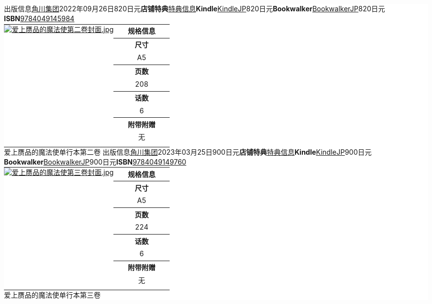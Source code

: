 <tr><th scope="row" class="titleH2" width="60px">出版信息</th><td><a href="./角川集团.md" title="角川集团">角川集团</a></td><td>2022年09月26日</td><td>820日元</td></tr><tr><th scope="row" class="titleH2"><b>店铺特典</b></th><td colspan="3"><a href="/index.php?title=%E7%88%B1%E4%B8%8A%E8%B5%9D%E5%93%81%E7%9A%84%E9%AD%94%E6%B3%95%E4%BD%BF/%E7%89%B9%E5%85%B8&amp;action=edit&amp;redlink=1" class="new" title="爱上赝品的魔法使/特典（页面不存在）">特典信息</a></td></tr><tr><th scope="row" class="titleH2"><b>Kindle</b></th><td><a href="http://www.amazon.co.jp/dp/B0BDKPZQ5V" class="extiw" title="亚马逊:B0BDKPZQ5V">KindleJP</a></td><td></td><td>820日元</td></tr><tr><th scope="row" class="titleH2"><b>Bookwalker</b></th><td><a href="https://bookwalker.jp/de744867ff-d835-45e8-a636-11b24eab60ac" class="extiw" title="bookwalker:de744867ff-d835-45e8-a636-11b24eab60ac">BookwalkerJP</a></td><td></td><td>820日元</td></tr><tr><th scope="row" class="titleH2"><b>ISBN</b></th><td colspan="3"><a href="http://thwiki.cc/Special:BookSources/9784049145984" class="extiw" title="isbn:9784049145984">9784049145984</a></td></tr>
<tr style="border-spacing: 0px;"><td colspan="4" style="text-align:center; padding: 0px;">
<table style="margin: 0px; padding: 0px;text-align:center !important;width:100%">
<tbody><tr><td rowspan="10" style="padding: 0px;">
<div class="floatnone"><a href="./文件-爱上赝品的魔法使第二卷封面.jpg.md" class="image"><img alt="爱上赝品的魔法使第二卷封面.jpg" src="https://upload.thwiki.cc/thumb/2/24/%E7%88%B1%E4%B8%8A%E8%B5%9D%E5%93%81%E7%9A%84%E9%AD%94%E6%B3%95%E4%BD%BF%E7%AC%AC%E4%BA%8C%E5%8D%B7%E5%B0%81%E9%9D%A2.jpg/206px-%E7%88%B1%E4%B8%8A%E8%B5%9D%E5%93%81%E7%9A%84%E9%AD%94%E6%B3%95%E4%BD%BF%E7%AC%AC%E4%BA%8C%E5%8D%B7%E5%B0%81%E9%9D%A2.jpg" decoding="async" loading="lazy" width="206" height="292" srcset="https://upload.thwiki.cc/thumb/2/24/%E7%88%B1%E4%B8%8A%E8%B5%9D%E5%93%81%E7%9A%84%E9%AD%94%E6%B3%95%E4%BD%BF%E7%AC%AC%E4%BA%8C%E5%8D%B7%E5%B0%81%E9%9D%A2.jpg/309px-%E7%88%B1%E4%B8%8A%E8%B5%9D%E5%93%81%E7%9A%84%E9%AD%94%E6%B3%95%E4%BD%BF%E7%AC%AC%E4%BA%8C%E5%8D%B7%E5%B0%81%E9%9D%A2.jpg 1.5x, https://upload.thwiki.cc/thumb/2/24/%E7%88%B1%E4%B8%8A%E8%B5%9D%E5%93%81%E7%9A%84%E9%AD%94%E6%B3%95%E4%BD%BF%E7%AC%AC%E4%BA%8C%E5%8D%B7%E5%B0%81%E9%9D%A2.jpg/412px-%E7%88%B1%E4%B8%8A%E8%B5%9D%E5%93%81%E7%9A%84%E9%AD%94%E6%B3%95%E4%BD%BF%E7%AC%AC%E4%BA%8C%E5%8D%B7%E5%B0%81%E9%9D%A2.jpg 2x" data-file-width="1057" data-file-height="1500"></a></div>
</td><th class="titleH1" style="width:100px" height="20">规格信息</th>
</tr><tr><th class="titleH2" height="20">尺寸</th></tr>
<tr><td height="20">A5</td></tr>
<tr><th class="titleH2" height="20">页数</th></tr>
<tr><td height="20">208</td></tr>
<tr><th class="titleH2" height="20">话数</th></tr>
<tr><td height="20">6</td></tr>
<tr><th class="titleH2" height="20">附带附赠</th></tr>
<tr><td height="20">无</td></tr>
<tr><td></td></tr>
</tbody></table>
</td></tr><tr><th colspan="4" class="titleH1">爱上赝品的魔法使单行本第二卷</th></tr>
<tr><th scope="row" class="titleH2" width="60px">出版信息</th><td><a href="./角川集团.md" title="角川集团">角川集团</a></td><td>2023年03月25日</td><td>900日元</td></tr><tr><th scope="row" class="titleH2"><b>店铺特典</b></th><td colspan="3"><a href="/index.php?title=%E7%88%B1%E4%B8%8A%E8%B5%9D%E5%93%81%E7%9A%84%E9%AD%94%E6%B3%95%E4%BD%BF/%E7%89%B9%E5%85%B8&amp;action=edit&amp;redlink=1" class="new" title="爱上赝品的魔法使/特典（页面不存在）" unred="">特典信息</a></td></tr><tr><th scope="row" class="titleH2"><b>Kindle</b></th><td><a href="http://www.amazon.co.jp/dp/B0BY1JY282" class="extiw" title="亚马逊:B0BY1JY282">KindleJP</a></td><td></td><td>900日元</td></tr><tr><th scope="row" class="titleH2"><b>Bookwalker</b></th><td><a href="https://bookwalker.jp/dea5e8ea56-11d2-4eaa-985f-c72ce15478c0" class="extiw" title="bookwalker:dea5e8ea56-11d2-4eaa-985f-c72ce15478c0">BookwalkerJP</a></td><td></td><td>900日元</td></tr><tr><th scope="row" class="titleH2"><b>ISBN</b></th><td colspan="3"><a href="http://thwiki.cc/Special:BookSources/9784049149760" class="extiw" title="isbn:9784049149760">9784049149760</a></td></tr>
<tr style="border-spacing: 0px;"><td colspan="4" style="text-align:center; padding: 0px;">
<table style="margin: 0px; padding: 0px;text-align:center !important;width:100%">
<tbody><tr><td rowspan="10" style="padding: 0px;">
<div class="floatnone"><a href="./文件-爱上赝品的魔法使第三卷封面.jpg.md" class="image"><img alt="爱上赝品的魔法使第三卷封面.jpg" src="https://upload.thwiki.cc/thumb/4/4d/%E7%88%B1%E4%B8%8A%E8%B5%9D%E5%93%81%E7%9A%84%E9%AD%94%E6%B3%95%E4%BD%BF%E7%AC%AC%E4%B8%89%E5%8D%B7%E5%B0%81%E9%9D%A2.jpg/206px-%E7%88%B1%E4%B8%8A%E8%B5%9D%E5%93%81%E7%9A%84%E9%AD%94%E6%B3%95%E4%BD%BF%E7%AC%AC%E4%B8%89%E5%8D%B7%E5%B0%81%E9%9D%A2.jpg" decoding="async" loading="lazy" width="206" height="292" srcset="https://upload.thwiki.cc/thumb/4/4d/%E7%88%B1%E4%B8%8A%E8%B5%9D%E5%93%81%E7%9A%84%E9%AD%94%E6%B3%95%E4%BD%BF%E7%AC%AC%E4%B8%89%E5%8D%B7%E5%B0%81%E9%9D%A2.jpg/309px-%E7%88%B1%E4%B8%8A%E8%B5%9D%E5%93%81%E7%9A%84%E9%AD%94%E6%B3%95%E4%BD%BF%E7%AC%AC%E4%B8%89%E5%8D%B7%E5%B0%81%E9%9D%A2.jpg 1.5x, https://upload.thwiki.cc/thumb/4/4d/%E7%88%B1%E4%B8%8A%E8%B5%9D%E5%93%81%E7%9A%84%E9%AD%94%E6%B3%95%E4%BD%BF%E7%AC%AC%E4%B8%89%E5%8D%B7%E5%B0%81%E9%9D%A2.jpg/412px-%E7%88%B1%E4%B8%8A%E8%B5%9D%E5%93%81%E7%9A%84%E9%AD%94%E6%B3%95%E4%BD%BF%E7%AC%AC%E4%B8%89%E5%8D%B7%E5%B0%81%E9%9D%A2.jpg 2x" data-file-width="1057" data-file-height="1500"></a></div>
</td><th class="titleH1" style="width:100px" height="20">规格信息</th>
</tr><tr><th class="titleH2" height="20">尺寸</th></tr>
<tr><td height="20">A5</td></tr>
<tr><th class="titleH2" height="20">页数</th></tr>
<tr><td height="20">224</td></tr>
<tr><th class="titleH2" height="20">话数</th></tr>
<tr><td height="20">6</td></tr>
<tr><th class="titleH2" height="20">附带附赠</th></tr>
<tr><td height="20">无</td></tr>
<tr><td></td></tr>
</tbody></table>
</td></tr><tr><th colspan="4" class="titleH1">爱上赝品的魔法使单行本第三卷</th></tr>